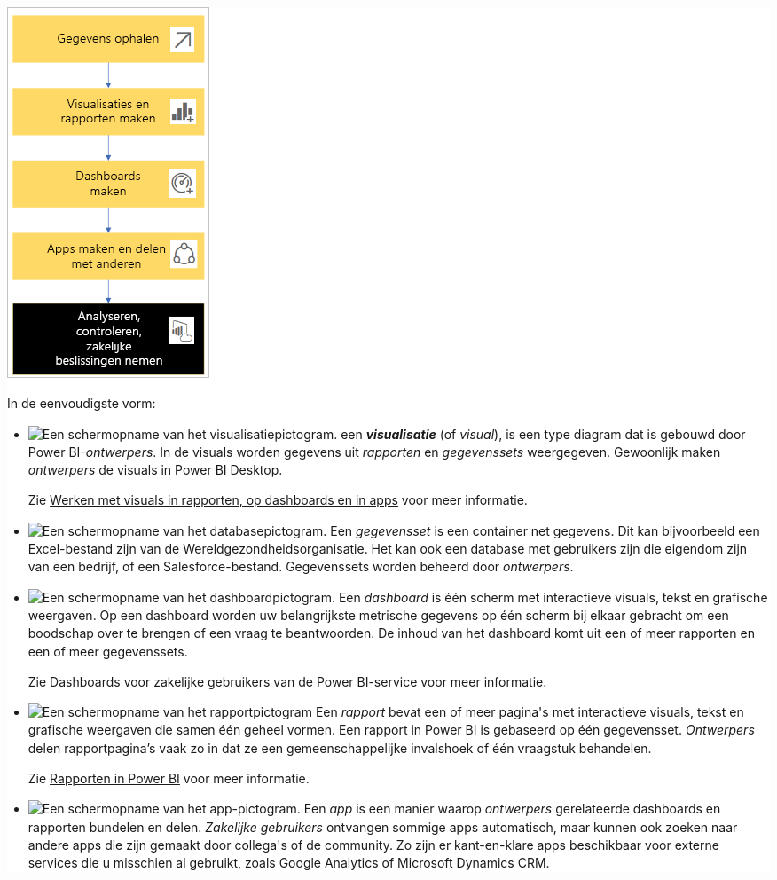 ![Een eenvoudig diagram voor een Power BI-werkstroom.](media/end-user-basic-concepts/power-bi-workflow.png)

In de eenvoudigste vorm:

- ![Een schermopname van het visualisatiepictogram.](media/end-user-basic-concepts/visual.png) een **_visualisatie_** (of *visual*), is een type diagram dat is gebouwd door Power BI-*ontwerpers*. In de visuals worden gegevens uit *rapporten* en *gegevenssets* weergegeven. Gewoonlijk maken *ontwerpers* de visuals in Power BI Desktop.

    Zie [Werken met visuals in rapporten, op dashboards en in apps](end-user-visualizations.md) voor meer informatie.

- ![Een schermopname van het databasepictogram](media/end-user-basic-concepts/power-bi-dataset-icon.png). Een *gegevensset* is een container net gegevens. Dit kan bijvoorbeeld een Excel-bestand zijn van de Wereldgezondheidsorganisatie. Het kan ook een database met gebruikers zijn die eigendom zijn van een bedrijf, of een Salesforce-bestand. Gegevenssets worden beheerd door *ontwerpers*.

- ![Een schermopname van het dashboardpictogram](media/end-user-basic-concepts/dashboard.png). Een *dashboard* is één scherm met interactieve visuals, tekst en grafische weergaven. Op een dashboard worden uw belangrijkste metrische gegevens op één scherm bij elkaar gebracht om een boodschap over te brengen of een vraag te beantwoorden. De inhoud van het dashboard komt uit een of meer rapporten en een of meer gegevenssets.

    Zie [Dashboards voor zakelijke gebruikers van de Power BI-service](end-user-dashboards.md) voor meer informatie.

- ![Een schermopname van het rapportpictogram](media/end-user-basic-concepts/report.png) Een *rapport* bevat een of meer pagina's met interactieve visuals, tekst en grafische weergaven die samen één geheel vormen. Een rapport in Power BI is gebaseerd op één gegevensset. *Ontwerpers* delen rapportpagina’s vaak zo in dat ze een gemeenschappelijke invalshoek of één vraagstuk behandelen.

    Zie [Rapporten in Power BI](end-user-reports.md) voor meer informatie.

- ![Een schermopname van het app-pictogram.](media/end-user-basic-concepts/app.png) Een *app* is een manier waarop *ontwerpers* gerelateerde dashboards en rapporten bundelen en delen. *Zakelijke gebruikers* ontvangen sommige apps automatisch, maar kunnen ook zoeken naar andere apps die zijn gemaakt door collega's of de community. Zo zijn er kant-en-klare apps beschikbaar voor externe services die u misschien al gebruikt, zoals Google Analytics of Microsoft Dynamics CRM.
